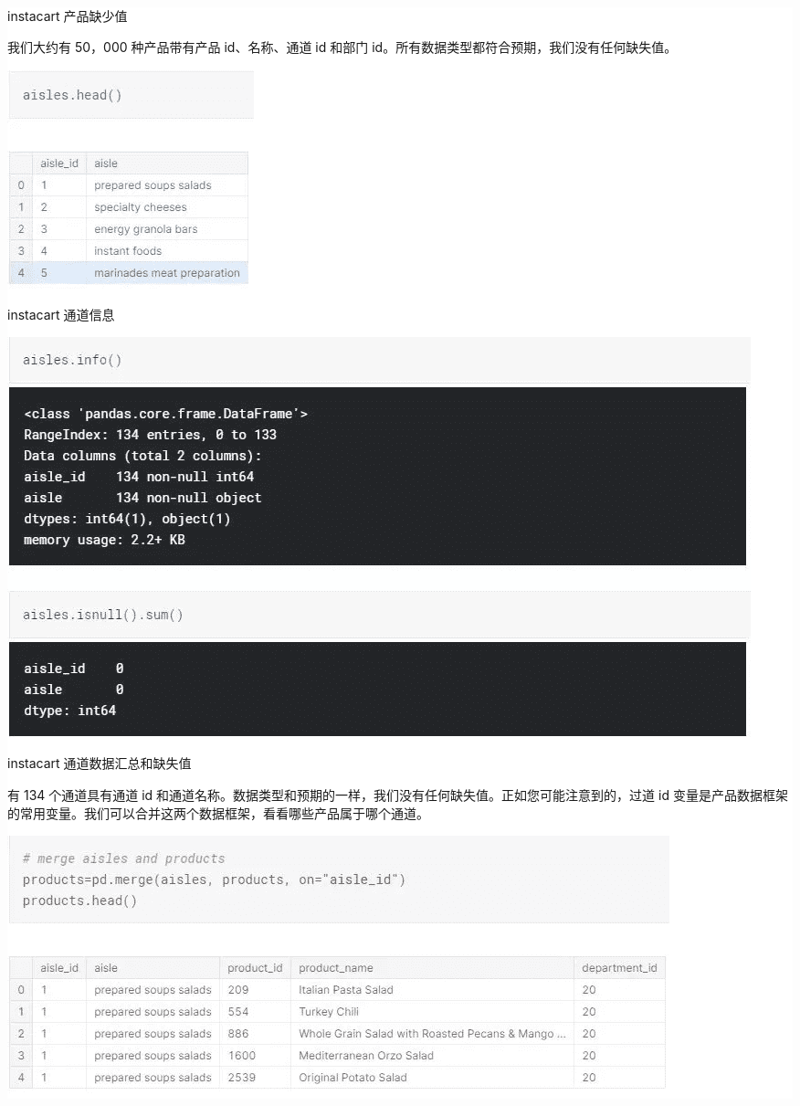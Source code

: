 instacart 产品缺少值

我们大约有 50，000 种产品带有产品 id、名称、通道 id 和部门 id。所有数据类型都符合预期，我们没有任何缺失值。

![](img/31acba578081361290e3e2c1448840e2.png)

instacart 通道信息

![](img/b7aeb9538bc409642d0c4be580204563.png)

instacart 通道数据汇总和缺失值

有 134 个通道具有通道 id 和通道名称。数据类型和预期的一样，我们没有任何缺失值。正如您可能注意到的，过道 id 变量是产品数据框架的常用变量。我们可以合并这两个数据框架，看看哪些产品属于哪个通道。

![](img/b1753b621f7f079ba2bac101822542f1.png)

